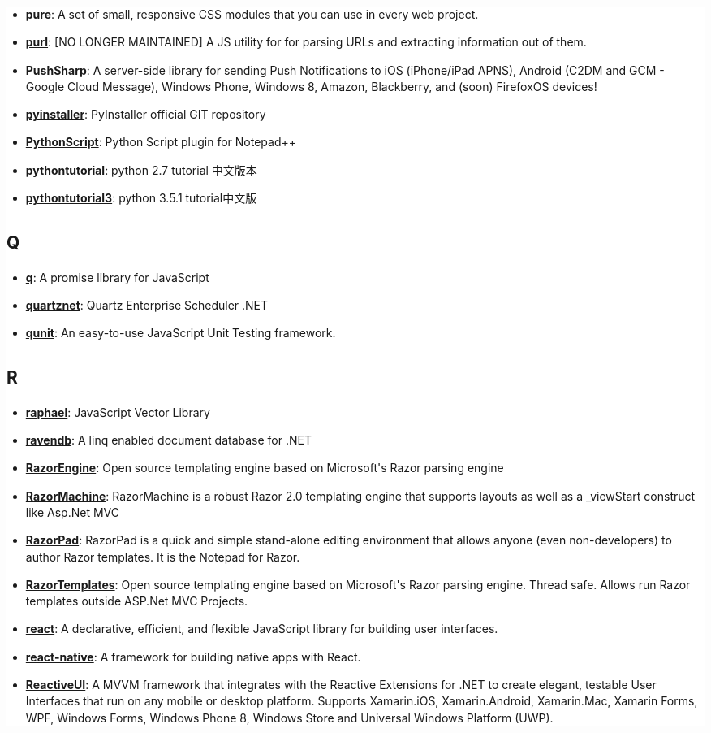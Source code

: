 - [**pure**](https://github.com/yahoo/pure): A set of small, responsive CSS modules that you can use in every web project.

- [**purl**](https://github.com/allmarkedup/purl): [NO LONGER MAINTAINED] A JS utility for for parsing URLs and extracting information out of them.

- [**PushSharp**](https://github.com/Redth/PushSharp): A server-side library for sending Push Notifications to iOS (iPhone/iPad APNS), Android (C2DM and GCM - Google Cloud Message), Windows Phone, Windows 8, Amazon, Blackberry, and (soon) FirefoxOS devices!

- [**pyinstaller**](https://github.com/pyinstaller/pyinstaller): PyInstaller official GIT repository 

- [**PythonScript**](https://github.com/bruderstein/PythonScript): Python Script plugin for Notepad++

- [**pythontutorial**](https://github.com/sixu05202004/pythontutorial): python 2.7 tutorial 中文版本

- [**pythontutorial3**](https://github.com/sixu05202004/pythontutorial3): python 3.5.1 tutorial中文版

## Q

- [**q**](https://github.com/kriskowal/q): A promise library for JavaScript

- [**quartznet**](https://github.com/quartznet/quartznet): Quartz Enterprise Scheduler .NET

- [**qunit**](https://github.com/jquery/qunit): An easy-to-use JavaScript Unit Testing framework.

## R

- [**raphael**](https://github.com/DmitryBaranovskiy/raphael): JavaScript Vector Library

- [**ravendb**](https://github.com/ravendb/ravendb): A linq enabled document database for .NET

- [**RazorEngine**](https://github.com/Antaris/RazorEngine): Open source templating engine based on Microsoft's Razor parsing engine

- [**RazorMachine**](https://github.com/jlamfers/RazorMachine): RazorMachine is a robust Razor 2.0 templating engine that supports layouts as well as a _viewStart construct like Asp.Net MVC 

- [**RazorPad**](https://github.com/RazorPad/RazorPad): RazorPad is a quick and simple stand-alone editing environment that allows anyone (even non-developers) to author Razor templates. It is the Notepad for Razor.

- [**RazorTemplates**](https://github.com/volkovku/RazorTemplates): Open source templating engine based on Microsoft's Razor parsing engine. Thread safe. Allows run Razor templates outside ASP.Net MVC Projects. 

- [**react**](https://github.com/facebook/react): A declarative, efficient, and flexible JavaScript library for building user interfaces.

- [**react-native**](https://github.com/facebook/react-native): A framework for building native apps with React.

- [**ReactiveUI**](https://github.com/reactiveui/ReactiveUI): A MVVM framework that integrates with the Reactive Extensions for .NET to create elegant, testable User Interfaces that run on any mobile or desktop platform. Supports Xamarin.iOS, Xamarin.Android, Xamarin.Mac, Xamarin Forms, WPF, Windows Forms, Windows Phone 8, Windows Store and Universal Windows Platform (UWP).
